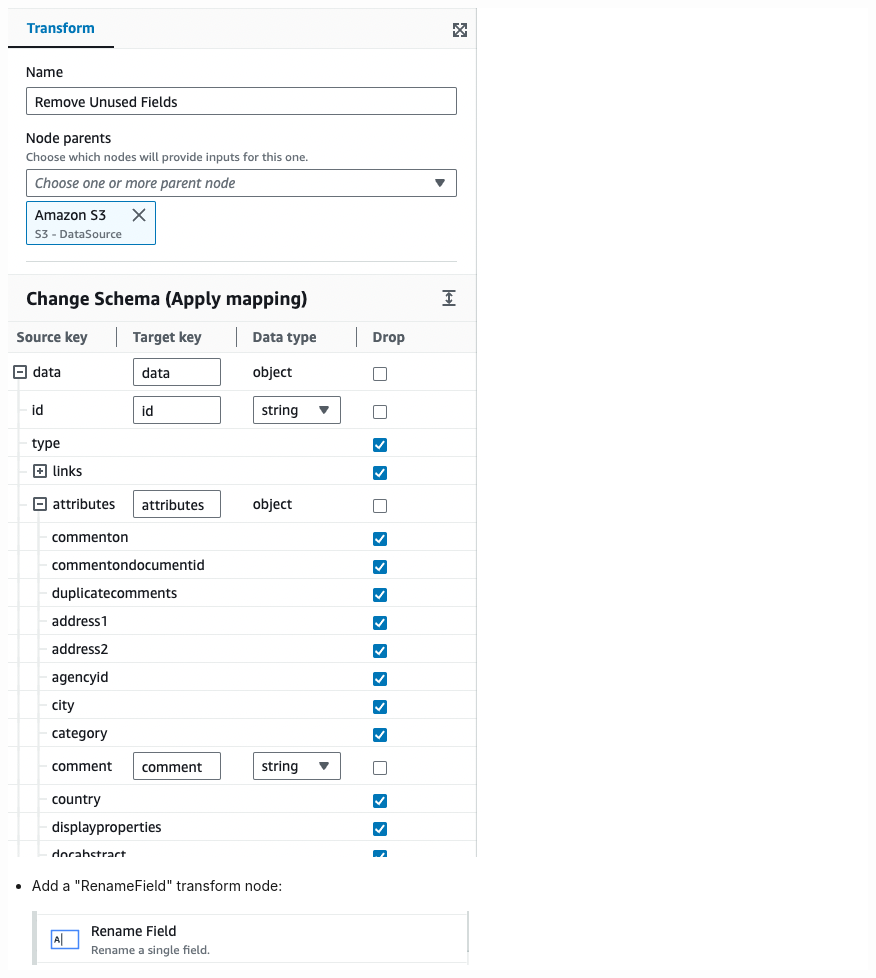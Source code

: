   ![Change Schema Configuration](graphics/ChangeSchemaConfiguration.png)

* Add a "RenameField" transform node:

  ![RenameField](graphics/RenameField.png)
  